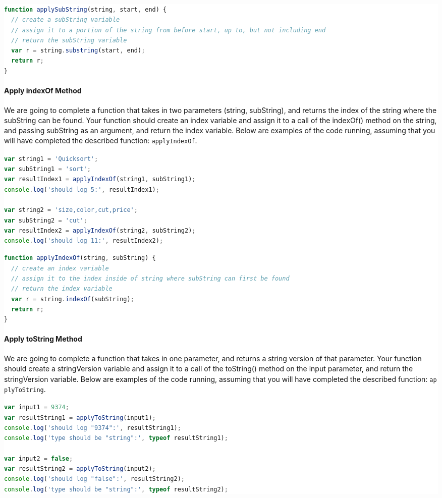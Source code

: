 ```javascript
function applySubString(string, start, end) {
  // create a subString variable
  // assign it to a portion of the string from before start, up to, but not including end
  // return the subString variable
  var r = string.substring(start, end);
  return r;
}
```

#### Apply indexOf Method

We are going to complete a function that takes in two parameters (string, subString), and returns the index of the string where the subString can be found. Your function should create an index variable and assign it to a call of the indexOf() method on the string, and passing subString as an argument, and return the index variable. Below are examples of the code running, assuming that you will have completed the described function: `applyIndexOf`.

```javascript
var string1 = 'Quicksort';
var subString1 = 'sort';
var resultIndex1 = applyIndexOf(string1, subString1);
console.log('should log 5:', resultIndex1);

var string2 = 'size,color,cut,price';
var subString2 = 'cut';
var resultIndex2 = applyIndexOf(string2, subString2);
console.log('should log 11:', resultIndex2);
```

```javascript
function applyIndexOf(string, subString) {
  // create an index variable
  // assign it to the index inside of string where subString can first be found
  // return the index variable
  var r = string.indexOf(subString);
  return r;
}
```

#### Apply toString Method

We are going to complete a function that takes in one parameter, and returns a string version of that parameter. Your function should create a stringVersion variable and assign it to a call of the toString() method on the input parameter, and return the stringVersion variable. Below are examples of the code running, assuming that you will have completed the described function: `applyToString`.

```javascript
var input1 = 9374;
var resultString1 = applyToString(input1);
console.log('should log "9374":', resultString1);
console.log('type should be "string":', typeof resultString1);

var input2 = false;
var resultString2 = applyToString(input2);
console.log('should log "false":', resultString2);
console.log('type should be "string":', typeof resultString2);
```
